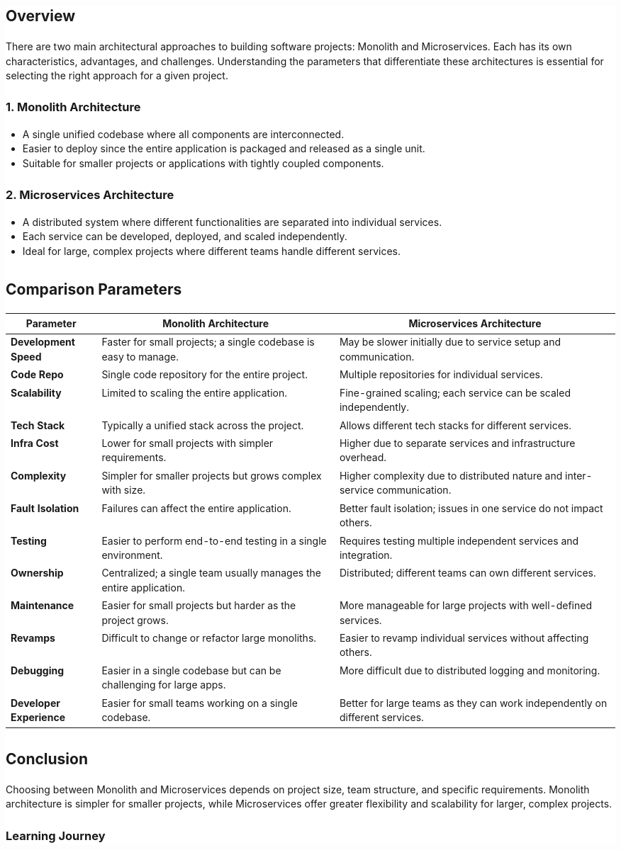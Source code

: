 ## Overview
There are two main architectural approaches to building software projects: Monolith and Microservices. Each has its own characteristics, advantages, and challenges. Understanding the parameters that differentiate these architectures is essential for selecting the right approach for a given project.

### 1. Monolith Architecture
- A single unified codebase where all components are interconnected.
- Easier to deploy since the entire application is packaged and released as a single unit.
- Suitable for smaller projects or applications with tightly coupled components.

### 2. Microservices Architecture
- A distributed system where different functionalities are separated into individual services.
- Each service can be developed, deployed, and scaled independently.
- Ideal for large, complex projects where different teams handle different services.

## Comparison Parameters

| Parameter           | Monolith Architecture                                          | Microservices Architecture                                    |
|---------------------|----------------------------------------------------------------|---------------------------------------------------------------|
| **Development Speed** | Faster for small projects; a single codebase is easy to manage. | May be slower initially due to service setup and communication.|
| **Code Repo**         | Single code repository for the entire project.                | Multiple repositories for individual services.                 |
| **Scalability**       | Limited to scaling the entire application.                    | Fine-grained scaling; each service can be scaled independently.|
| **Tech Stack**        | Typically a unified stack across the project.                 | Allows different tech stacks for different services.           |
| **Infra Cost**        | Lower for small projects with simpler requirements.           | Higher due to separate services and infrastructure overhead.   |
| **Complexity**        | Simpler for smaller projects but grows complex with size.     | Higher complexity due to distributed nature and inter-service communication. |
| **Fault Isolation**   | Failures can affect the entire application.                   | Better fault isolation; issues in one service do not impact others.|
| **Testing**           | Easier to perform end-to-end testing in a single environment.  | Requires testing multiple independent services and integration.|
| **Ownership**         | Centralized; a single team usually manages the entire application. | Distributed; different teams can own different services.       |
| **Maintenance**       | Easier for small projects but harder as the project grows.    | More manageable for large projects with well-defined services. |
| **Revamps**           | Difficult to change or refactor large monoliths.              | Easier to revamp individual services without affecting others. |
| **Debugging**         | Easier in a single codebase but can be challenging for large apps. | More difficult due to distributed logging and monitoring.      |
| **Developer Experience** | Easier for small teams working on a single codebase.        | Better for large teams as they can work independently on different services.|

## Conclusion
Choosing between Monolith and Microservices depends on project size, team structure, and specific requirements. Monolith architecture is simpler for smaller projects, while Microservices offer greater flexibility and scalability for larger, complex projects.



### Learning Journey
